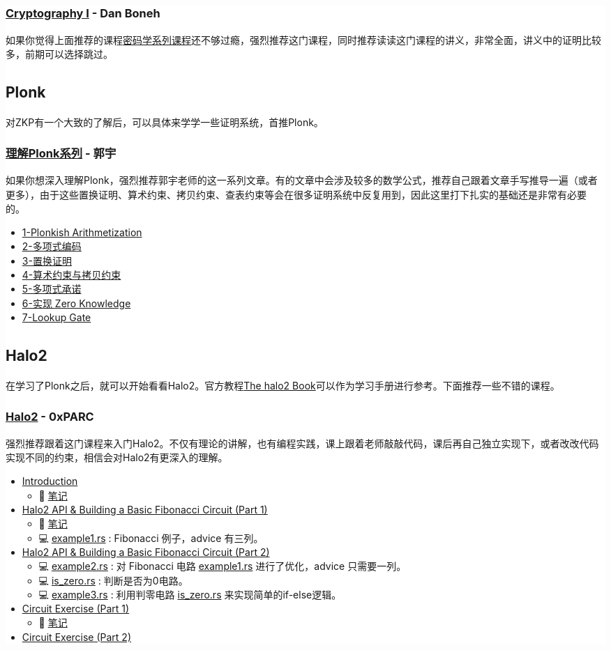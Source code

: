 ### [Cryptography I](https://crypto.stanford.edu/~dabo/courses/OnlineCrypto/) - Dan Boneh

如果你觉得上面推荐的课程[密码学系列课程](https://www.bilibili.com/video/BV18T411k74f/?spm_id_from=333.788&vd_source=c6586ed2410fae637f393017e00f4845)还不够过瘾，强烈推荐这门课程，同时推荐读读这门课程的讲义，非常全面，讲义中的证明比较多，前期可以选择跳过。

## Plonk

对ZKP有一个大致的了解后，可以具体来学学一些证明系统，首推Plonk。

### [理解Plonk系列](https://github.com/sec-bit/learning-zkp/tree/master/plonk-intro-cn) - 郭宇

如果你想深入理解Plonk，强烈推荐郭宇老师的这一系列文章。有的文章中会涉及较多的数学公式，推荐自己跟着文章手写推导一遍（或者更多），由于这些置换证明、算术约束、拷贝约束、查表约束等会在很多证明系统中反复用到，因此这里打下扎实的基础还是非常有必要的。

- [1-Plonkish Arithmetization](https://github.com/sec-bit/learning-zkp/blob/master/plonk-intro-cn/1-plonk-arithmetization.md)
- [2-多项式编码](https://github.com/sec-bit/learning-zkp/blob/master/plonk-intro-cn/2-plonk-lagrange-basis.md)
- [3-置换证明](https://github.com/sec-bit/learning-zkp/blob/master/plonk-intro-cn/3-plonk-permutation.md)
- [4-算术约束与拷贝约束](https://github.com/sec-bit/learning-zkp/blob/master/plonk-intro-cn/4-plonk-constraints.md)
- [5-多项式承诺](https://github.com/sec-bit/learning-zkp/blob/master/plonk-intro-cn/5-plonk-polycom.md)
- [6-实现 Zero Knowledge](https://github.com/sec-bit/learning-zkp/blob/master/plonk-intro-cn/6-plonk-randomizing.md)
- [7-Lookup Gate](https://github.com/sec-bit/learning-zkp/blob/master/plonk-intro-cn/7-plonk-lookup.md)

## Halo2

在学习了Plonk之后，就可以开始看看Halo2。官方教程[The halo2 Book](https://zcash.github.io/halo2/)可以作为学习手册进行参考。下面推荐一些不错的课程。

### [Halo2](https://learn.0xparc.org/halo2/) - 0xPARC

强烈推荐跟着这门课程来入门Halo2。不仅有理论的讲解，也有编程实践，课上跟着老师敲敲代码，课后再自己独立实现下，或者改改代码实现不同的约束，相信会对Halo2有更深入的理解。

- [Introduction](https://learn.0xparc.org/materials/halo2/learning-group-1/introduction)
  - 📝 [笔记](https://github.com/wenjin1997/awesome-zkp-learning/blob/main/courses/Halo2-0xPARC/01-Introduction/01-note.md)
- [Halo2 API & Building a Basic Fibonacci Circuit (Part 1)](https://learn.0xparc.org/materials/halo2/learning-group-1/halo2-api)
  - 📝 [笔记](https://github.com/wenjin1997/awesome-zkp-learning/blob/main/courses/Halo2-0xPARC/02-Halo2%20API/02-note.md)
  - 💻 [example1.rs](https://github.com/wenjin1997/awesome-zkp-learning/blob/main/courses/Halo2-0xPARC/halo2-examples/src/fibonacci/example1.rs) : Fibonacci 例子，advice 有三列。
- [Halo2 API & Building a Basic Fibonacci Circuit (Part 2)](https://learn.0xparc.org/materials/halo2/learning-group-1/halo2-api-continued)
  - 💻 [example2.rs](https://github.com/wenjin1997/awesome-zkp-learning/blob/main/courses/Halo2-0xPARC/halo2-examples/src/fibonacci/example2.rs) : 对 Fibonacci 电路 [example1.rs](https://github.com/wenjin1997/awesome-zkp-learning/blob/main/courses/Halo2-0xPARC/halo2-examples/src/fibonacci/example1.rs) 进行了优化，advice 只需要一列。
  - 💻 [is_zero.rs](https://github.com/wenjin1997/awesome-zkp-learning/blob/main/courses/Halo2-0xPARC/halo2-examples/src/is_zero.rs) : 判断是否为0电路。
  - 💻 [example3.rs](https://github.com/wenjin1997/awesome-zkp-learning/blob/main/courses/Halo2-0xPARC/halo2-examples/src/fibonacci/example3.rs) : 利用判零电路 [is_zero.rs](https://github.com/wenjin1997/awesome-zkp-learning/blob/main/courses/Halo2-0xPARC/halo2-examples/src/is_zero.rs) 来实现简单的if-else逻辑。
- [Circuit Exercise (Part 1)](https://learn.0xparc.org/materials/halo2/learning-group-1/exercise-1)
  - 📝 [笔记](https://github.com/wenjin1997/awesome-zkp-learning/blob/main/courses/Halo2-0xPARC/04-Circuit%20Exercises%201/04-note.md)
- [Circuit Exercise (Part 2)](https://github.com/wenjin1997/awesome-zkp-learning/blob/main/courses/Halo2-0xPARC/05-Circuit%20Exercises%202/05-note.md)